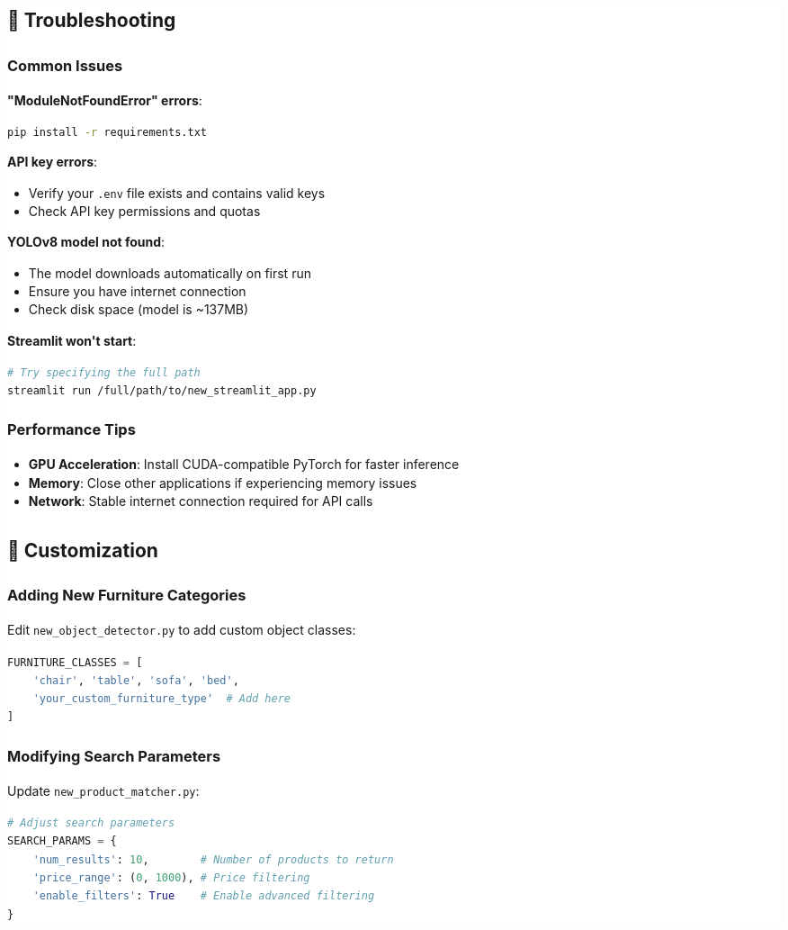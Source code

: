 ## 🔧 Troubleshooting

### Common Issues

**"ModuleNotFoundError" errors**:
```bash
pip install -r requirements.txt
```

**API key errors**:
- Verify your `.env` file exists and contains valid keys
- Check API key permissions and quotas

**YOLOv8 model not found**:
- The model downloads automatically on first run
- Ensure you have internet connection
- Check disk space (model is ~137MB)

**Streamlit won't start**:
```bash
# Try specifying the full path
streamlit run /full/path/to/new_streamlit_app.py
```

### Performance Tips

- **GPU Acceleration**: Install CUDA-compatible PyTorch for faster inference
- **Memory**: Close other applications if experiencing memory issues
- **Network**: Stable internet connection required for API calls

## 🎨 Customization

### Adding New Furniture Categories

Edit `new_object_detector.py` to add custom object classes:

```python
FURNITURE_CLASSES = [
    'chair', 'table', 'sofa', 'bed', 
    'your_custom_furniture_type'  # Add here
]
```

### Modifying Search Parameters

Update `new_product_matcher.py`:

```python
# Adjust search parameters
SEARCH_PARAMS = {
    'num_results': 10,        # Number of products to return
    'price_range': (0, 1000), # Price filtering
    'enable_filters': True    # Enable advanced filtering
}
```
